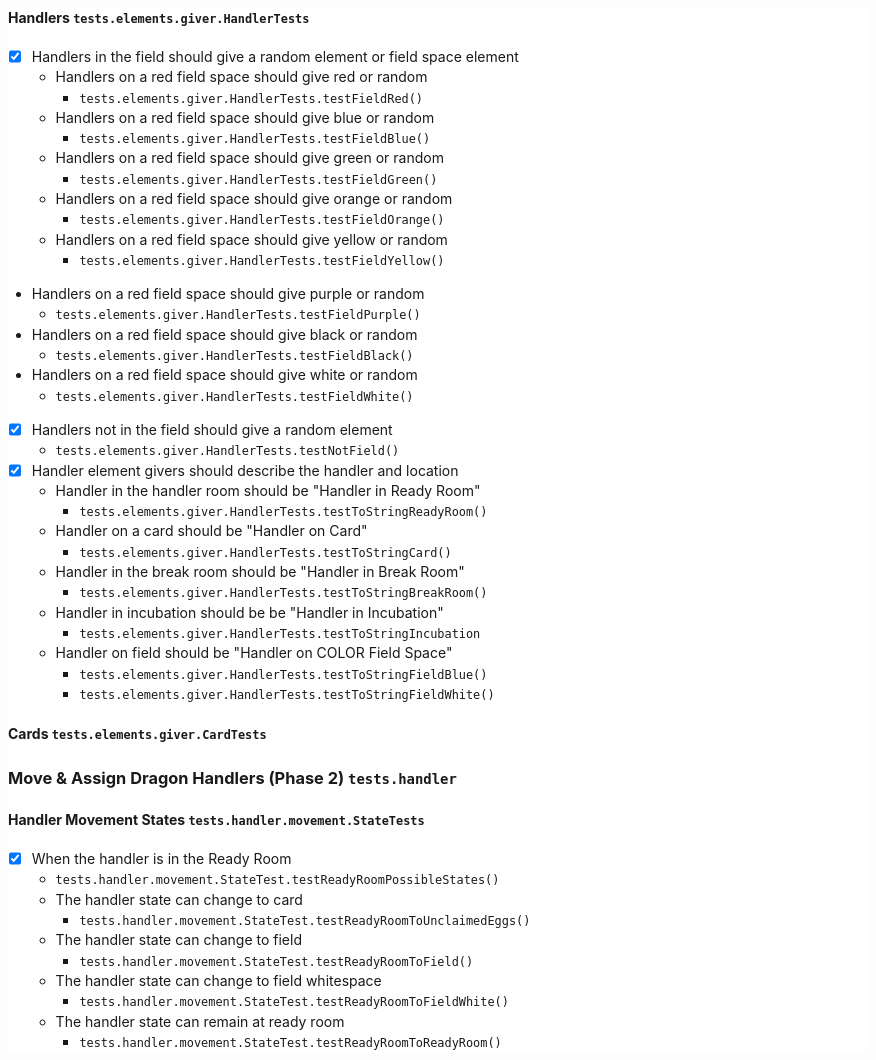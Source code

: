#### Handlers ```tests.elements.giver.HandlerTests```

- [x] Handlers in the field should give a random element or field space element
  - Handlers on a red field space should give red or random
    - ```tests.elements.giver.HandlerTests.testFieldRed()```
  - Handlers on a red field space should give blue or random
    - ```tests.elements.giver.HandlerTests.testFieldBlue()```
  - Handlers on a red field space should give green or random
    - ```tests.elements.giver.HandlerTests.testFieldGreen()```
  - Handlers on a red field space should give orange or random
    - ```tests.elements.giver.HandlerTests.testFieldOrange()```
  - Handlers on a red field space should give yellow or random
    - ```tests.elements.giver.HandlerTests.testFieldYellow()```
 - Handlers on a red field space should give purple or random
    - ```tests.elements.giver.HandlerTests.testFieldPurple()```
  - Handlers on a red field space should give black or random
    - ```tests.elements.giver.HandlerTests.testFieldBlack()```
  - Handlers on a red field space should give white or random
    - ```tests.elements.giver.HandlerTests.testFieldWhite()```
- [x] Handlers not in the field should give a random element
  - ```tests.elements.giver.HandlerTests.testNotField()```
- [x] Handler element givers should describe the handler and location
  - Handler in the handler room should be "Handler in Ready Room"
    - ```tests.elements.giver.HandlerTests.testToStringReadyRoom()```
  - Handler on a card should be "Handler on Card"
    - ```tests.elements.giver.HandlerTests.testToStringCard()```
  - Handler in the break room should be "Handler in Break Room"
    - ```tests.elements.giver.HandlerTests.testToStringBreakRoom()```
  - Handler in incubation should be be "Handler in Incubation"
    - ```tests.elements.giver.HandlerTests.testToStringIncubation```
  - Handler on field should be "Handler on COLOR Field Space"
    - ```tests.elements.giver.HandlerTests.testToStringFieldBlue()```
    - ```tests.elements.giver.HandlerTests.testToStringFieldWhite()```

#### Cards ```tests.elements.giver.CardTests```

### Move & Assign Dragon Handlers (Phase 2) ```tests.handler```

#### Handler Movement States ```tests.handler.movement.StateTests```

- [x] When the handler is in the Ready Room
  - ```tests.handler.movement.StateTest.testReadyRoomPossibleStates()```
  - The handler state can change to card
    - ```tests.handler.movement.StateTest.testReadyRoomToUnclaimedEggs()```
  - The handler state can change to field
  	- ```tests.handler.movement.StateTest.testReadyRoomToField()```
  - The handler state can change to field whitespace
  	- ```tests.handler.movement.StateTest.testReadyRoomToFieldWhite()```
  - The handler state can remain at ready room
  	- ```tests.handler.movement.StateTest.testReadyRoomToReadyRoom()```
